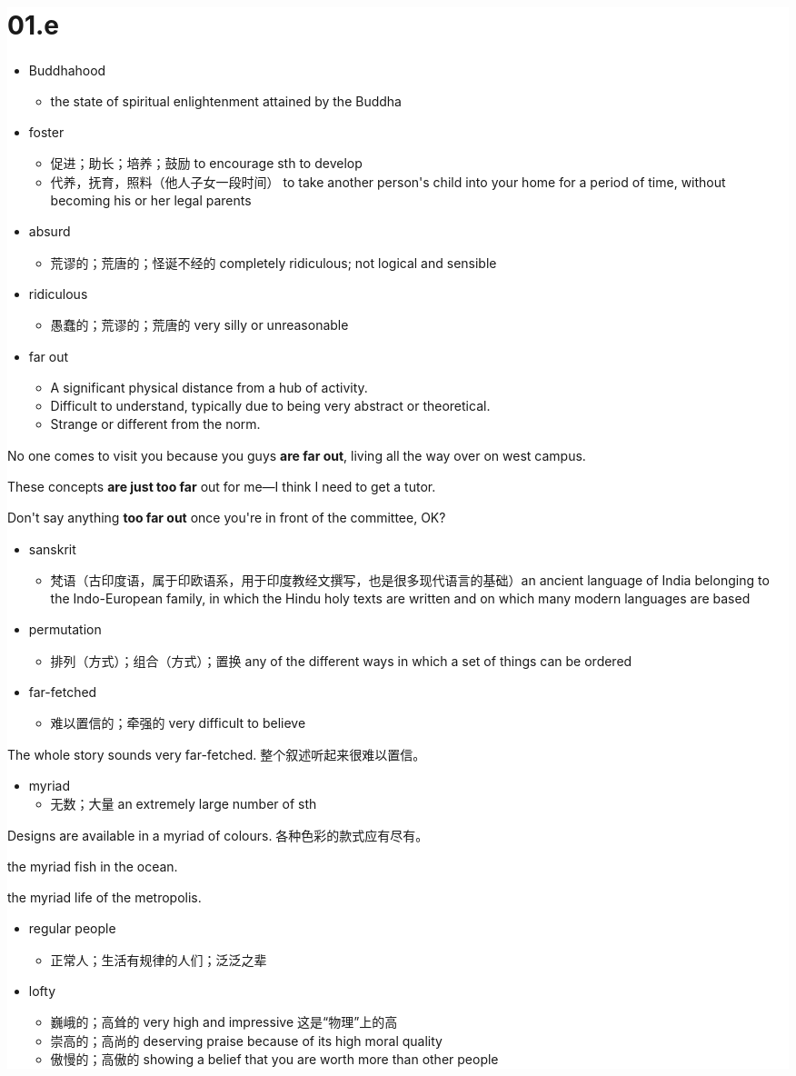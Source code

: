 # 01.e

- Buddhahood
  - the state of spiritual enlightenment attained by the Buddha

- foster
  - 促进；助长；培养；鼓励 to encourage sth to develop
  - 代养，抚育，照料（他人子女一段时间） to take another person's child into your home for a period of time, without becoming his or her legal parents

- absurd
  - 荒谬的；荒唐的；怪诞不经的 completely ridiculous; not logical and sensible

- ridiculous
  - 愚蠢的；荒谬的；荒唐的 very silly or unreasonable

- far out
  - A significant physical distance from a hub of activity.
  - Difficult to understand, typically due to being very abstract or theoretical.
  - Strange or different from the norm.

No one comes to visit you because you guys **are far out**, living all the way over on west campus.

These concepts **are just too far** out for me—I think I need to get a tutor.

Don't say anything **too far out** once you're in front of the committee, OK?

- sanskrit
  - 梵语（古印度语，属于印欧语系，用于印度教经文撰写，也是很多现代语言的基础）an ancient language of India belonging to the Indo-European family, in which the Hindu holy texts are written and on which many modern languages are based

- permutation
  - 排列（方式）；组合（方式）；置换 any of the different ways in which a set of things can be ordered

- far-fetched
  - 难以置信的；牵强的 very difficult to believe

The whole story sounds very far-fetched.
整个叙述听起来很难以置信。

- myriad
  - 无数；大量 an extremely large number of sth

Designs are available in a myriad of colours.
各种色彩的款式应有尽有。

the myriad fish in the ocean.

the myriad life of the metropolis.

- regular people
  - 正常人；生活有规律的人们；泛泛之辈

- lofty
  - 巍峨的；高耸的 very high and impressive 这是“物理”上的高
  - 崇高的；高尚的 deserving praise because of its high moral quality
  - 傲慢的；高傲的 showing a belief that you are worth more than other people
